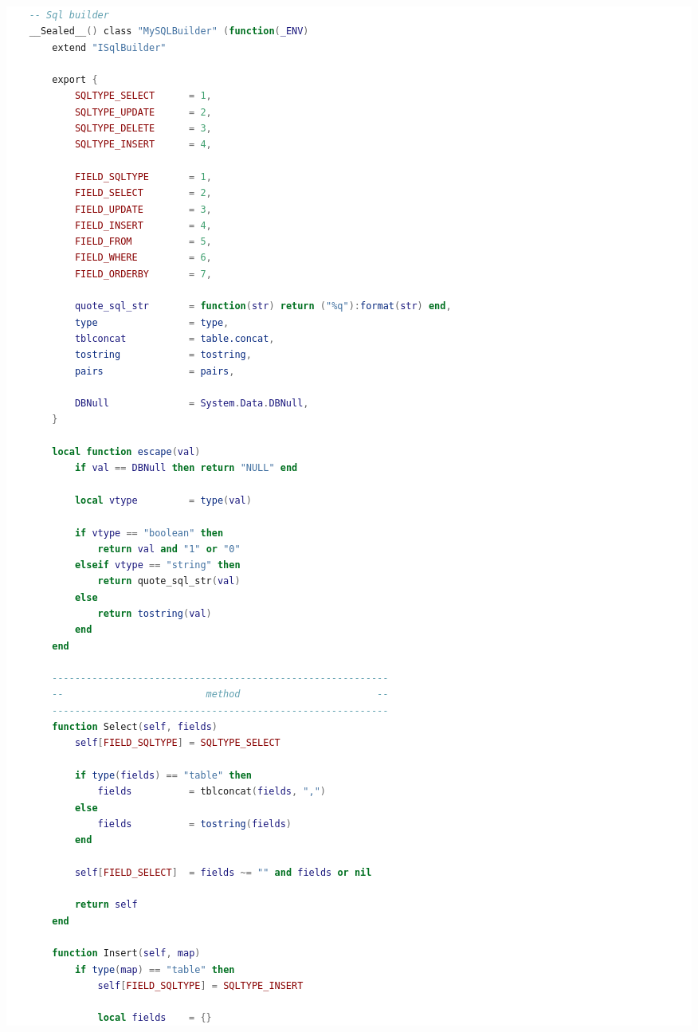 ```lua
    -- Sql builder
    __Sealed__() class "MySQLBuilder" (function(_ENV)
        extend "ISqlBuilder"

        export {
            SQLTYPE_SELECT      = 1,
            SQLTYPE_UPDATE      = 2,
            SQLTYPE_DELETE      = 3,
            SQLTYPE_INSERT      = 4,

            FIELD_SQLTYPE       = 1,
            FIELD_SELECT        = 2,
            FIELD_UPDATE        = 3,
            FIELD_INSERT        = 4,
            FIELD_FROM          = 5,
            FIELD_WHERE         = 6,
            FIELD_ORDERBY       = 7,

            quote_sql_str       = function(str) return ("%q"):format(str) end,
            type                = type,
            tblconcat           = table.concat,
            tostring            = tostring,
            pairs               = pairs,

            DBNull              = System.Data.DBNull,
        }

        local function escape(val)
            if val == DBNull then return "NULL" end

            local vtype         = type(val)

            if vtype == "boolean" then
                return val and "1" or "0"
            elseif vtype == "string" then
                return quote_sql_str(val)
            else
                return tostring(val)
            end
        end

        -----------------------------------------------------------
        --                         method                        --
        -----------------------------------------------------------
        function Select(self, fields)
            self[FIELD_SQLTYPE] = SQLTYPE_SELECT

            if type(fields) == "table" then
                fields          = tblconcat(fields, ",")
            else
                fields          = tostring(fields)
            end

            self[FIELD_SELECT]  = fields ~= "" and fields or nil

            return self
        end

        function Insert(self, map)
            if type(map) == "table" then
                self[FIELD_SQLTYPE] = SQLTYPE_INSERT

                local fields    = {}
```